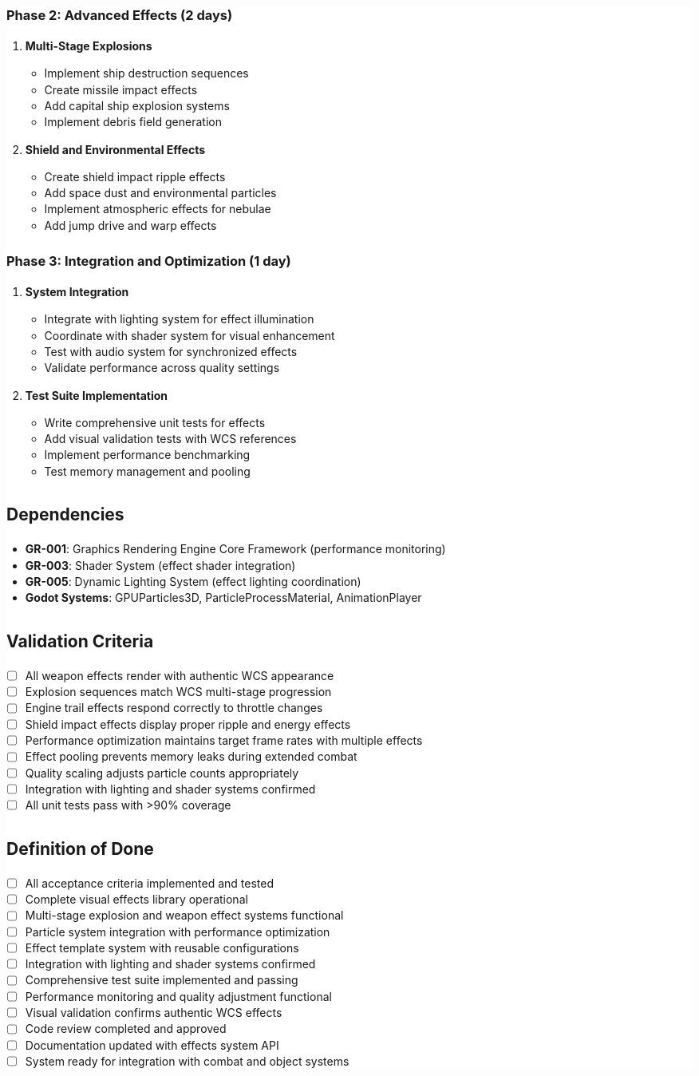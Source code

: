 ### Phase 2: Advanced Effects (2 days)
1. **Multi-Stage Explosions**
   - Implement ship destruction sequences
   - Create missile impact effects
   - Add capital ship explosion systems
   - Implement debris field generation

2. **Shield and Environmental Effects**
   - Create shield impact ripple effects
   - Add space dust and environmental particles
   - Implement atmospheric effects for nebulae
   - Add jump drive and warp effects

### Phase 3: Integration and Optimization (1 day)
1. **System Integration**
   - Integrate with lighting system for effect illumination
   - Coordinate with shader system for visual enhancement
   - Test with audio system for synchronized effects
   - Validate performance across quality settings

2. **Test Suite Implementation**
   - Write comprehensive unit tests for effects
   - Add visual validation tests with WCS references
   - Implement performance benchmarking
   - Test memory management and pooling

## Dependencies
- **GR-001**: Graphics Rendering Engine Core Framework (performance monitoring)
- **GR-003**: Shader System (effect shader integration)
- **GR-005**: Dynamic Lighting System (effect lighting coordination)
- **Godot Systems**: GPUParticles3D, ParticleProcessMaterial, AnimationPlayer

## Validation Criteria
- [ ] All weapon effects render with authentic WCS appearance
- [ ] Explosion sequences match WCS multi-stage progression
- [ ] Engine trail effects respond correctly to throttle changes
- [ ] Shield impact effects display proper ripple and energy effects
- [ ] Performance optimization maintains target frame rates with multiple effects
- [ ] Effect pooling prevents memory leaks during extended combat
- [ ] Quality scaling adjusts particle counts appropriately
- [ ] Integration with lighting and shader systems confirmed
- [ ] All unit tests pass with >90% coverage

## Definition of Done
- [ ] All acceptance criteria implemented and tested
- [ ] Complete visual effects library operational
- [ ] Multi-stage explosion and weapon effect systems functional
- [ ] Particle system integration with performance optimization
- [ ] Effect template system with reusable configurations
- [ ] Integration with lighting and shader systems confirmed
- [ ] Comprehensive test suite implemented and passing
- [ ] Performance monitoring and quality adjustment functional
- [ ] Visual validation confirms authentic WCS effects
- [ ] Code review completed and approved
- [ ] Documentation updated with effects system API
- [ ] System ready for integration with combat and object systems
